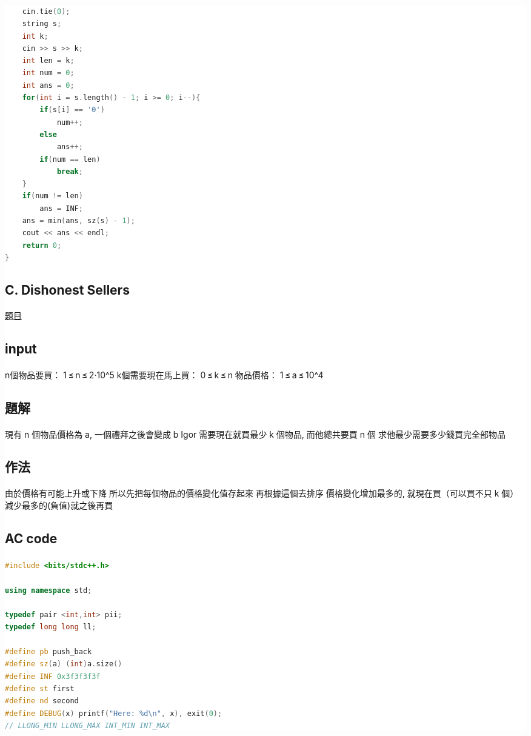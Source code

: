 ```cpp
    cin.tie(0);
    string s;
    int k;
    cin >> s >> k;
    int len = k;
    int num = 0;
    int ans = 0;
    for(int i = s.length() - 1; i >= 0; i--){
        if(s[i] == '0')
            num++;
        else
            ans++;
        if(num == len)
            break;
    }
    if(num != len)
        ans = INF;
    ans = min(ans, sz(s) - 1);
    cout << ans << endl;
    return 0;
}
```

## C. Dishonest Sellers
[題目](http://codeforces.com/contest/779/problem/C)

## input
n個物品要買： 1 ≤ n ≤ 2·10^5
k個需要現在馬上買： 0 ≤ k ≤ n
物品價格： 1 ≤ a ≤ 10^4

## 題解
現有 n 個物品價格為 a, 一個禮拜之後會變成 b
Igor 需要現在就買最少 k 個物品, 而他總共要買 n 個
求他最少需要多少錢買完全部物品

## 作法
由於價格有可能上升或下降
所以先把每個物品的價格變化值存起來
再根據這個去排序
價格變化增加最多的, 就現在買（可以買不只 k 個）
減少最多的(負值)就之後再買


## AC code
```cpp
#include <bits/stdc++.h>

using namespace std;

typedef pair <int,int> pii;
typedef long long ll;

#define pb push_back
#define sz(a) (int)a.size()
#define INF 0x3f3f3f3f
#define st first
#define nd second
#define DEBUG(x) printf("Here: %d\n", x), exit(0);
// LLONG_MIN LLONG_MAX INT_MIN INT_MAX
```